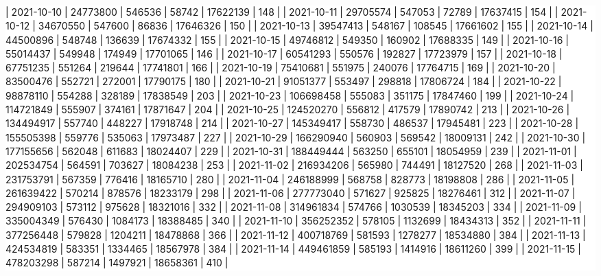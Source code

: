 | 2021-10-10 | 24773800 | 546536 | 58742 | 17622139 | 148 |
| 2021-10-11 | 29705574 | 547053 | 72789 | 17637415 | 154 |
| 2021-10-12 | 34670550 | 547600 | 86836 | 17646326 | 150 |
| 2021-10-13 | 39547413 | 548167 | 108545 | 17661602 | 155 |
| 2021-10-14 | 44500896 | 548748 | 136639 | 17674332 | 155 |
| 2021-10-15 | 49746812 | 549350 | 160902 | 17688335 | 149 |
| 2021-10-16 | 55014437 | 549948 | 174949 | 17701065 | 146 |
| 2021-10-17 | 60541293 | 550576 | 192827 | 17723979 | 157 |
| 2021-10-18 | 67751235 | 551264 | 219644 | 17741801 | 166 |
| 2021-10-19 | 75410681 | 551975 | 240076 | 17764715 | 169 |
| 2021-10-20 | 83500476 | 552721 | 272001 | 17790175 | 180 |
| 2021-10-21 | 91051377 | 553497 | 298818 | 17806724 | 184 |
| 2021-10-22 | 98878110 | 554288 | 328189 | 17838549 | 203 |
| 2021-10-23 | 106698458 | 555083 | 351175 | 17847460 | 199 |
| 2021-10-24 | 114721849 | 555907 | 374161 | 17871647 | 204 |
| 2021-10-25 | 124520270 | 556812 | 417579 | 17890742 | 213 |
| 2021-10-26 | 134494917 | 557740 | 448227 | 17918748 | 214 |
| 2021-10-27 | 145349417 | 558730 | 486537 | 17945481 | 223 |
| 2021-10-28 | 155505398 | 559776 | 535063 | 17973487 | 227 |
| 2021-10-29 | 166290940 | 560903 | 569542 | 18009131 | 242 |
| 2021-10-30 | 177155656 | 562048 | 611683 | 18024407 | 229 |
| 2021-10-31 | 188449444 | 563250 | 655101 | 18054959 | 239 |
| 2021-11-01 | 202534754 | 564591 | 703627 | 18084238 | 253 |
| 2021-11-02 | 216934206 | 565980 | 744491 | 18127520 | 268 |
| 2021-11-03 | 231753791 | 567359 | 776416 | 18165710 | 280 |
| 2021-11-04 | 246188999 | 568758 | 828773 | 18198808 | 286 |
| 2021-11-05 | 261639422 | 570214 | 878576 | 18233179 | 298 |
| 2021-11-06 | 277773040 | 571627 | 925825 | 18276461 | 312 |
| 2021-11-07 | 294909103 | 573112 | 975628 | 18321016 | 332 |
| 2021-11-08 | 314961834 | 574766 | 1030539 | 18345203 | 334 |
| 2021-11-09 | 335004349 | 576430 | 1084173 | 18388485 | 340 |
| 2021-11-10 | 356252352 | 578105 | 1132699 | 18434313 | 352 |
| 2021-11-11 | 377256448 | 579828 | 1204211 | 18478868 | 366 |
| 2021-11-12 | 400718769 | 581593 | 1278277 | 18534880 | 384 |
| 2021-11-13 | 424534819 | 583351 | 1334465 | 18567978 | 384 |
| 2021-11-14 | 449461859 | 585193 | 1414916 | 18611260 | 399 |
| 2021-11-15 | 478203298 | 587214 | 1497921 | 18658361 | 410 |